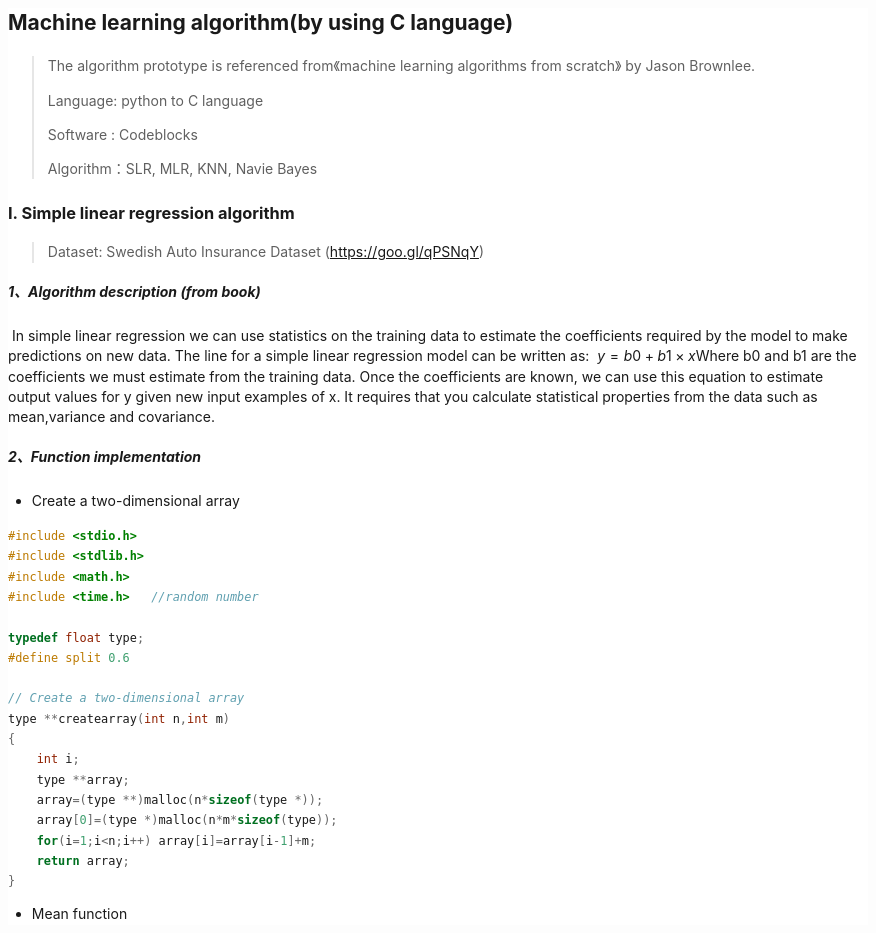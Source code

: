 ## Machine learning algorithm(by using C language)

> The algorithm prototype is referenced from《machine learning algorithms from scratch》 by Jason Brownlee.
>
> Language: python to C language
>
> Software : Codeblocks
>
> Algorithm：SLR, MLR, KNN, Navie Bayes



### Ⅰ. Simple linear regression algorithm

> Dataset: Swedish Auto Insurance Dataset (https://goo.gl/qPSNqY)

##### 1、Algorithm description (from book)

​		In simple linear regression we can use statistics on the training data to estimate the coefficients required by the model to make predictions on new data. The line for a simple linear regression model can be written as:
​																$y = b0 + b1 × x$ 
​		Where b0 and b1 are the coefficients we must estimate from the training data. Once the coefficients are known, we can use this equation to estimate output values for y given new input examples of x. It requires that you calculate statistical properties from the data such as mean,variance and covariance.  

##### 2、Function implementation

-  Create a two-dimensional array

  ```c
  #include <stdio.h>
  #include <stdlib.h>
  #include <math.h>
  #include <time.h>   //random number
  
  typedef float type;
  #define split 0.6
  
  // Create a two-dimensional array
  type **createarray(int n,int m)
  {
      int i;
      type **array;
      array=(type **)malloc(n*sizeof(type *));
      array[0]=(type *)malloc(n*m*sizeof(type));
      for(i=1;i<n;i++) array[i]=array[i-1]+m;
      return array;
  }
  ```

- Mean function
